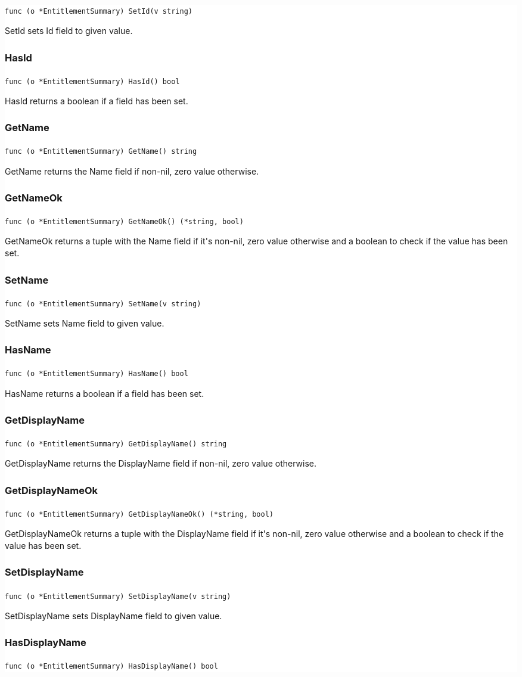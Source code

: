 `func (o *EntitlementSummary) SetId(v string)`

SetId sets Id field to given value.

### HasId

`func (o *EntitlementSummary) HasId() bool`

HasId returns a boolean if a field has been set.

### GetName

`func (o *EntitlementSummary) GetName() string`

GetName returns the Name field if non-nil, zero value otherwise.

### GetNameOk

`func (o *EntitlementSummary) GetNameOk() (*string, bool)`

GetNameOk returns a tuple with the Name field if it's non-nil, zero value otherwise
and a boolean to check if the value has been set.

### SetName

`func (o *EntitlementSummary) SetName(v string)`

SetName sets Name field to given value.

### HasName

`func (o *EntitlementSummary) HasName() bool`

HasName returns a boolean if a field has been set.

### GetDisplayName

`func (o *EntitlementSummary) GetDisplayName() string`

GetDisplayName returns the DisplayName field if non-nil, zero value otherwise.

### GetDisplayNameOk

`func (o *EntitlementSummary) GetDisplayNameOk() (*string, bool)`

GetDisplayNameOk returns a tuple with the DisplayName field if it's non-nil, zero value otherwise
and a boolean to check if the value has been set.

### SetDisplayName

`func (o *EntitlementSummary) SetDisplayName(v string)`

SetDisplayName sets DisplayName field to given value.

### HasDisplayName

`func (o *EntitlementSummary) HasDisplayName() bool`
